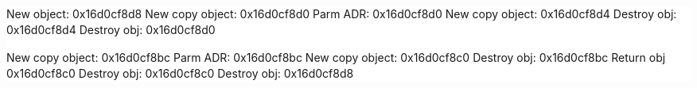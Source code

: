 New object: 0x16d0cf8d8
New copy object: 0x16d0cf8d0
Parm ADR: 0x16d0cf8d0
New copy object: 0x16d0cf8d4
Destroy obj: 0x16d0cf8d4
Destroy obj: 0x16d0cf8d0

New copy object: 0x16d0cf8bc
Parm ADR: 0x16d0cf8bc
New copy object: 0x16d0cf8c0
Destroy obj: 0x16d0cf8bc
Return obj 0x16d0cf8c0
Destroy obj: 0x16d0cf8c0
Destroy obj: 0x16d0cf8d8